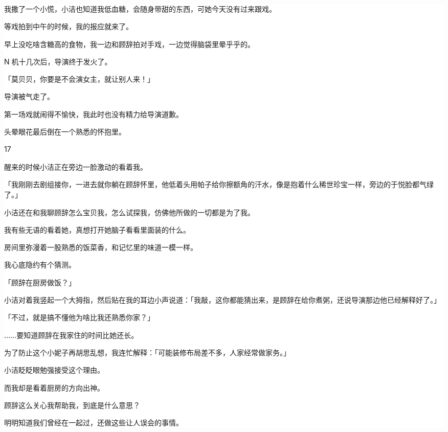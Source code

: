 
我撒了一个小慌，小洁也知道我低血糖，会随身带甜的东西，可她今天没有过来跟戏。


等戏拍到中午的时候，我的报应就来了。


早上没吃啥含糖高的食物，我一边和顾辞拍对手戏，一边觉得脑袋里晕乎乎的。


N 机十几次后，导演终于发火了。


「莫贝贝，你要是不会演女主，就让别人来！」


导演被气走了。


第一场戏就闹得不愉快，我此时也没有精力给导演道歉。


头晕眼花最后倒在一个熟悉的怀抱里。


17


醒来的时候小洁正在旁边一脸激动的看着我。


「我刚刚去剧组接你，一进去就你躺在顾辞怀里，他低着头用帕子给你擦额角的汗水，像是抱着什么稀世珍宝一样，旁边的于悦脸都气绿了。」


小洁还在和我聊顾辞怎么宝贝我，怎么试探我，仿佛他所做的一切都是为了我。


我有些无语的看着她，真想打开她脑子看看里面装的什么。


房间里弥漫着一股熟悉的饭菜香，和记忆里的味道一模一样。


我心底隐约有个猜测。


「顾辞在厨房做饭？」


小洁对着我竖起一个大拇指，然后贴在我的耳边小声说道：「我敲，这你都能猜出来，是顾辞在给你煮粥，还说导演那边他已经解释好了。」


「不过，就是搞不懂他为啥比我还熟悉你家？」


……要知道顾辞在我家住的时间比她还长。


为了防止这个小妮子再胡思乱想，我连忙解释：「可能装修布局差不多，人家经常做家务。」


小洁眨眨眼勉强接受这个理由。


而我却是看着厨房的方向出神。


顾辞这么关心我帮助我，到底是什么意思？


明明知道我们曾经在一起过，还做这些让人误会的事情。

